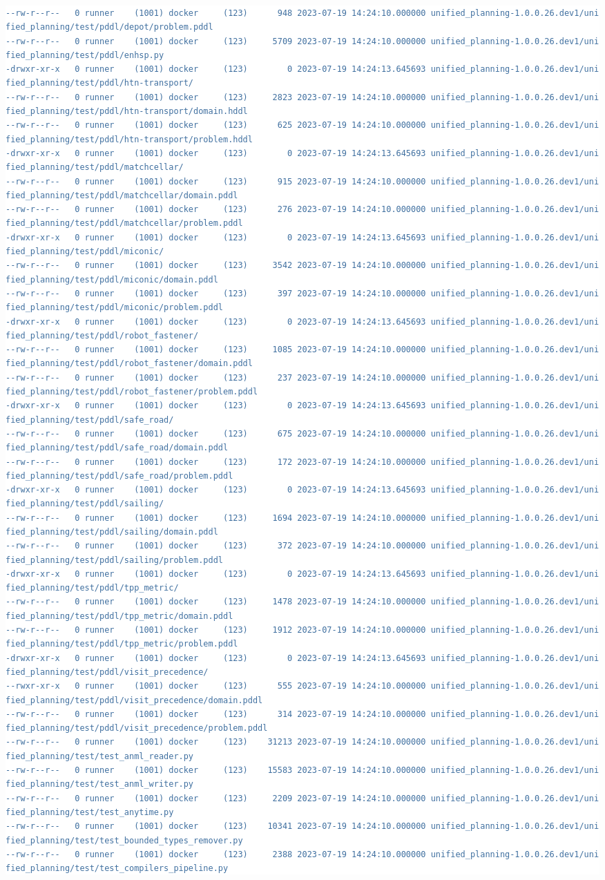 ```diff
--rw-r--r--   0 runner    (1001) docker     (123)      948 2023-07-19 14:24:10.000000 unified_planning-1.0.0.26.dev1/unified_planning/test/pddl/depot/problem.pddl
--rw-r--r--   0 runner    (1001) docker     (123)     5709 2023-07-19 14:24:10.000000 unified_planning-1.0.0.26.dev1/unified_planning/test/pddl/enhsp.py
-drwxr-xr-x   0 runner    (1001) docker     (123)        0 2023-07-19 14:24:13.645693 unified_planning-1.0.0.26.dev1/unified_planning/test/pddl/htn-transport/
--rw-r--r--   0 runner    (1001) docker     (123)     2823 2023-07-19 14:24:10.000000 unified_planning-1.0.0.26.dev1/unified_planning/test/pddl/htn-transport/domain.hddl
--rw-r--r--   0 runner    (1001) docker     (123)      625 2023-07-19 14:24:10.000000 unified_planning-1.0.0.26.dev1/unified_planning/test/pddl/htn-transport/problem.hddl
-drwxr-xr-x   0 runner    (1001) docker     (123)        0 2023-07-19 14:24:13.645693 unified_planning-1.0.0.26.dev1/unified_planning/test/pddl/matchcellar/
--rw-r--r--   0 runner    (1001) docker     (123)      915 2023-07-19 14:24:10.000000 unified_planning-1.0.0.26.dev1/unified_planning/test/pddl/matchcellar/domain.pddl
--rw-r--r--   0 runner    (1001) docker     (123)      276 2023-07-19 14:24:10.000000 unified_planning-1.0.0.26.dev1/unified_planning/test/pddl/matchcellar/problem.pddl
-drwxr-xr-x   0 runner    (1001) docker     (123)        0 2023-07-19 14:24:13.645693 unified_planning-1.0.0.26.dev1/unified_planning/test/pddl/miconic/
--rw-r--r--   0 runner    (1001) docker     (123)     3542 2023-07-19 14:24:10.000000 unified_planning-1.0.0.26.dev1/unified_planning/test/pddl/miconic/domain.pddl
--rw-r--r--   0 runner    (1001) docker     (123)      397 2023-07-19 14:24:10.000000 unified_planning-1.0.0.26.dev1/unified_planning/test/pddl/miconic/problem.pddl
-drwxr-xr-x   0 runner    (1001) docker     (123)        0 2023-07-19 14:24:13.645693 unified_planning-1.0.0.26.dev1/unified_planning/test/pddl/robot_fastener/
--rw-r--r--   0 runner    (1001) docker     (123)     1085 2023-07-19 14:24:10.000000 unified_planning-1.0.0.26.dev1/unified_planning/test/pddl/robot_fastener/domain.pddl
--rw-r--r--   0 runner    (1001) docker     (123)      237 2023-07-19 14:24:10.000000 unified_planning-1.0.0.26.dev1/unified_planning/test/pddl/robot_fastener/problem.pddl
-drwxr-xr-x   0 runner    (1001) docker     (123)        0 2023-07-19 14:24:13.645693 unified_planning-1.0.0.26.dev1/unified_planning/test/pddl/safe_road/
--rw-r--r--   0 runner    (1001) docker     (123)      675 2023-07-19 14:24:10.000000 unified_planning-1.0.0.26.dev1/unified_planning/test/pddl/safe_road/domain.pddl
--rw-r--r--   0 runner    (1001) docker     (123)      172 2023-07-19 14:24:10.000000 unified_planning-1.0.0.26.dev1/unified_planning/test/pddl/safe_road/problem.pddl
-drwxr-xr-x   0 runner    (1001) docker     (123)        0 2023-07-19 14:24:13.645693 unified_planning-1.0.0.26.dev1/unified_planning/test/pddl/sailing/
--rw-r--r--   0 runner    (1001) docker     (123)     1694 2023-07-19 14:24:10.000000 unified_planning-1.0.0.26.dev1/unified_planning/test/pddl/sailing/domain.pddl
--rw-r--r--   0 runner    (1001) docker     (123)      372 2023-07-19 14:24:10.000000 unified_planning-1.0.0.26.dev1/unified_planning/test/pddl/sailing/problem.pddl
-drwxr-xr-x   0 runner    (1001) docker     (123)        0 2023-07-19 14:24:13.645693 unified_planning-1.0.0.26.dev1/unified_planning/test/pddl/tpp_metric/
--rw-r--r--   0 runner    (1001) docker     (123)     1478 2023-07-19 14:24:10.000000 unified_planning-1.0.0.26.dev1/unified_planning/test/pddl/tpp_metric/domain.pddl
--rw-r--r--   0 runner    (1001) docker     (123)     1912 2023-07-19 14:24:10.000000 unified_planning-1.0.0.26.dev1/unified_planning/test/pddl/tpp_metric/problem.pddl
-drwxr-xr-x   0 runner    (1001) docker     (123)        0 2023-07-19 14:24:13.645693 unified_planning-1.0.0.26.dev1/unified_planning/test/pddl/visit_precedence/
--rwxr-xr-x   0 runner    (1001) docker     (123)      555 2023-07-19 14:24:10.000000 unified_planning-1.0.0.26.dev1/unified_planning/test/pddl/visit_precedence/domain.pddl
--rw-r--r--   0 runner    (1001) docker     (123)      314 2023-07-19 14:24:10.000000 unified_planning-1.0.0.26.dev1/unified_planning/test/pddl/visit_precedence/problem.pddl
--rw-r--r--   0 runner    (1001) docker     (123)    31213 2023-07-19 14:24:10.000000 unified_planning-1.0.0.26.dev1/unified_planning/test/test_anml_reader.py
--rw-r--r--   0 runner    (1001) docker     (123)    15583 2023-07-19 14:24:10.000000 unified_planning-1.0.0.26.dev1/unified_planning/test/test_anml_writer.py
--rw-r--r--   0 runner    (1001) docker     (123)     2209 2023-07-19 14:24:10.000000 unified_planning-1.0.0.26.dev1/unified_planning/test/test_anytime.py
--rw-r--r--   0 runner    (1001) docker     (123)    10341 2023-07-19 14:24:10.000000 unified_planning-1.0.0.26.dev1/unified_planning/test/test_bounded_types_remover.py
--rw-r--r--   0 runner    (1001) docker     (123)     2388 2023-07-19 14:24:10.000000 unified_planning-1.0.0.26.dev1/unified_planning/test/test_compilers_pipeline.py
```